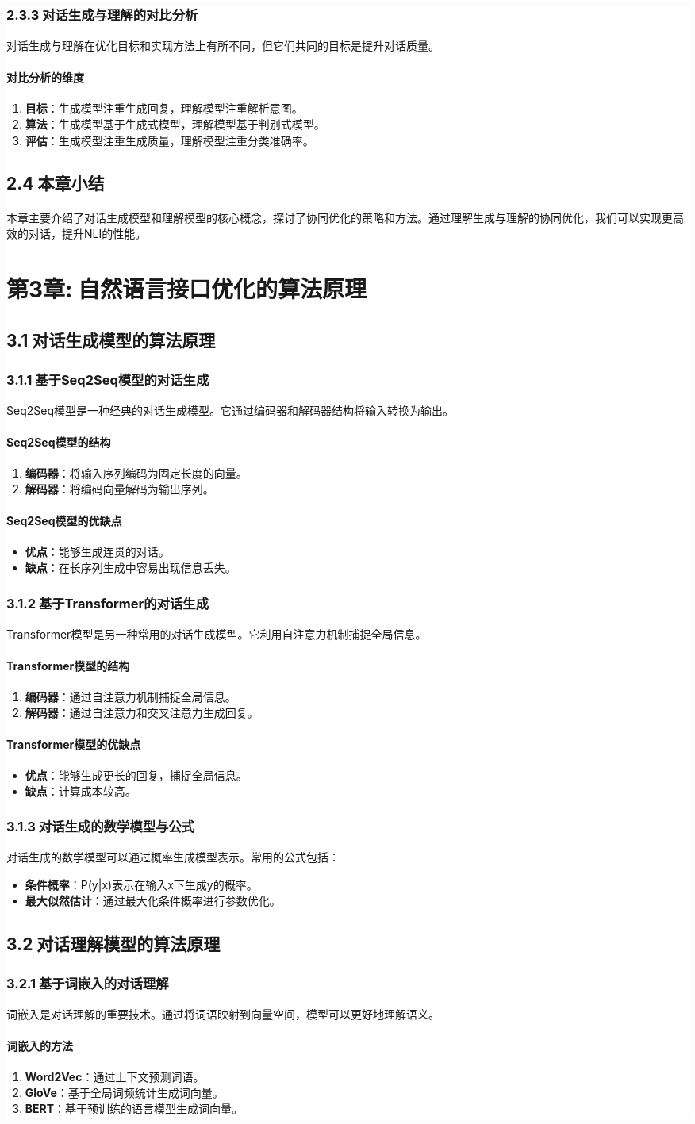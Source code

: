 ### 2.3.3 对话生成与理解的对比分析
对话生成与理解在优化目标和实现方法上有所不同，但它们共同的目标是提升对话质量。

#### 对比分析的维度
1. **目标**：生成模型注重生成回复，理解模型注重解析意图。
2. **算法**：生成模型基于生成式模型，理解模型基于判别式模型。
3. **评估**：生成模型注重生成质量，理解模型注重分类准确率。

## 2.4 本章小结
本章主要介绍了对话生成模型和理解模型的核心概念，探讨了协同优化的策略和方法。通过理解生成与理解的协同优化，我们可以实现更高效的对话，提升NLI的性能。

# 第3章: 自然语言接口优化的算法原理

## 3.1 对话生成模型的算法原理
### 3.1.1 基于Seq2Seq模型的对话生成
Seq2Seq模型是一种经典的对话生成模型。它通过编码器和解码器结构将输入转换为输出。

#### Seq2Seq模型的结构
1. **编码器**：将输入序列编码为固定长度的向量。
2. **解码器**：将编码向量解码为输出序列。

#### Seq2Seq模型的优缺点
- **优点**：能够生成连贯的对话。
- **缺点**：在长序列生成中容易出现信息丢失。

### 3.1.2 基于Transformer的对话生成
Transformer模型是另一种常用的对话生成模型。它利用自注意力机制捕捉全局信息。

#### Transformer模型的结构
1. **编码器**：通过自注意力机制捕捉全局信息。
2. **解码器**：通过自注意力和交叉注意力生成回复。

#### Transformer模型的优缺点
- **优点**：能够生成更长的回复，捕捉全局信息。
- **缺点**：计算成本较高。

### 3.1.3 对话生成的数学模型与公式
对话生成的数学模型可以通过概率生成模型表示。常用的公式包括：
- **条件概率**：P(y|x)表示在输入x下生成y的概率。
- **最大似然估计**：通过最大化条件概率进行参数优化。

## 3.2 对话理解模型的算法原理
### 3.2.1 基于词嵌入的对话理解
词嵌入是对话理解的重要技术。通过将词语映射到向量空间，模型可以更好地理解语义。

#### 词嵌入的方法
1. **Word2Vec**：通过上下文预测词语。
2. **GloVe**：基于全局词频统计生成词向量。
3. **BERT**：基于预训练的语言模型生成词向量。
